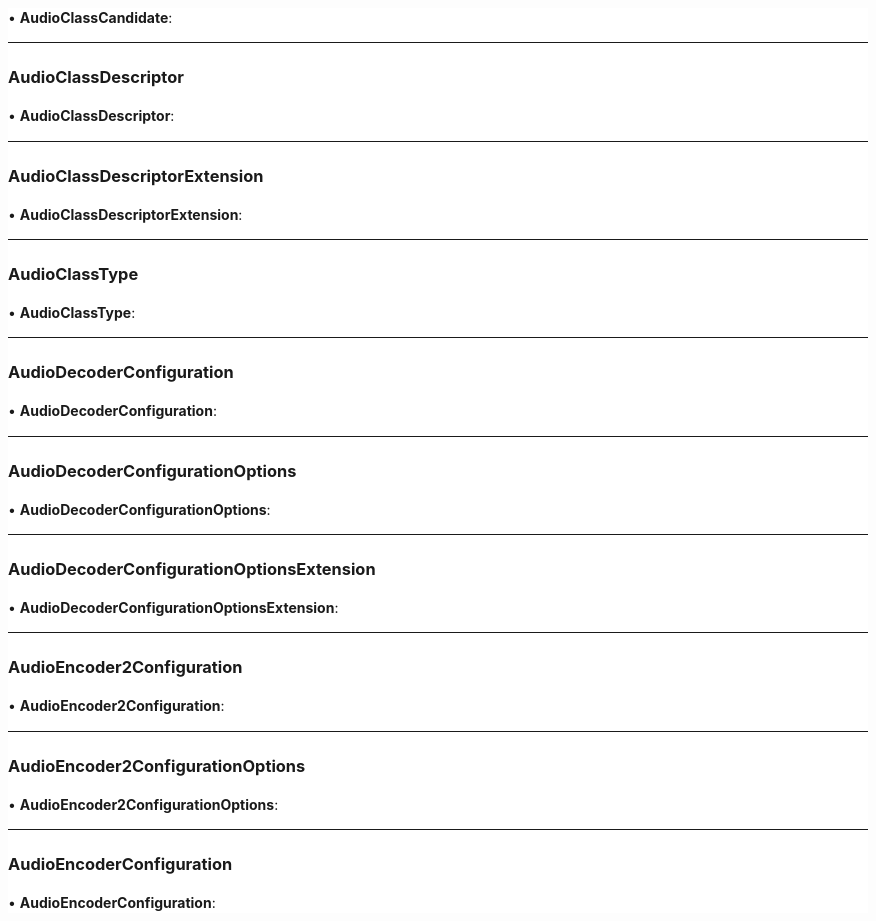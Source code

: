 • **AudioClassCandidate**:

___

###  AudioClassDescriptor

• **AudioClassDescriptor**:

___

###  AudioClassDescriptorExtension

• **AudioClassDescriptorExtension**:

___

###  AudioClassType

• **AudioClassType**:

___

###  AudioDecoderConfiguration

• **AudioDecoderConfiguration**:

___

###  AudioDecoderConfigurationOptions

• **AudioDecoderConfigurationOptions**:

___

###  AudioDecoderConfigurationOptionsExtension

• **AudioDecoderConfigurationOptionsExtension**:

___

###  AudioEncoder2Configuration

• **AudioEncoder2Configuration**:

___

###  AudioEncoder2ConfigurationOptions

• **AudioEncoder2ConfigurationOptions**:

___

###  AudioEncoderConfiguration

• **AudioEncoderConfiguration**:

